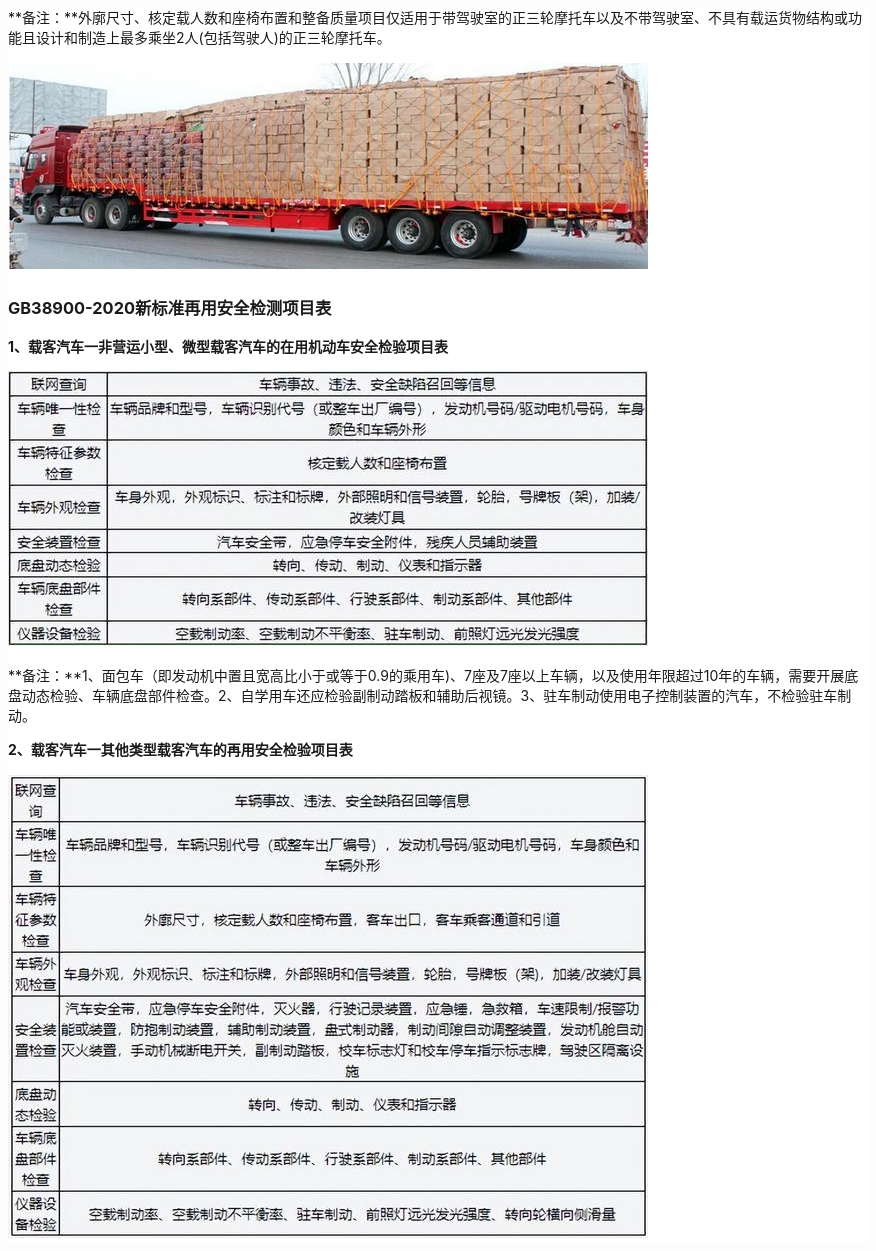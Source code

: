 **备注：**外廓尺寸、核定载人数和座椅布置和整备质量项目仅适用于带驾驶室的正三轮摩托车以及不带驾驶室、不具有载运货物结构或功能且设计和制造上最多乘坐2人(包括驾驶人)的正三轮摩托车。

![img](images/060828381f30e924559f58f6ebeff80c1c95f735.png)

### GB38900-2020新标准再用安全检测项目表

**1、载客汽车一非营运小型、微型载客汽车的在用机动车安全检验项目表**

![img](images/f9dcd100baa1cd11e886b40c1bf55ef6c2ce2dd8.jpeg)

**备注：**1、面包车（即发动机中置且宽高比小于或等于0.9的乘用车)、7座及7座以上车辆，以及使用年限超过10年的车辆，需要开展底盘动态检验、车辆底盘部件检查。2、自学用车还应检验副制动踏板和辅助后视镜。3、驻车制动使用电子控制装置的汽车，不检验驻车制动。

**2、载客汽车一其他类型载客汽车的再用安全检验项目表**

![img](images/9f510fb30f2442a7a0b9fa9576a43b41d01302b8.jpeg)
